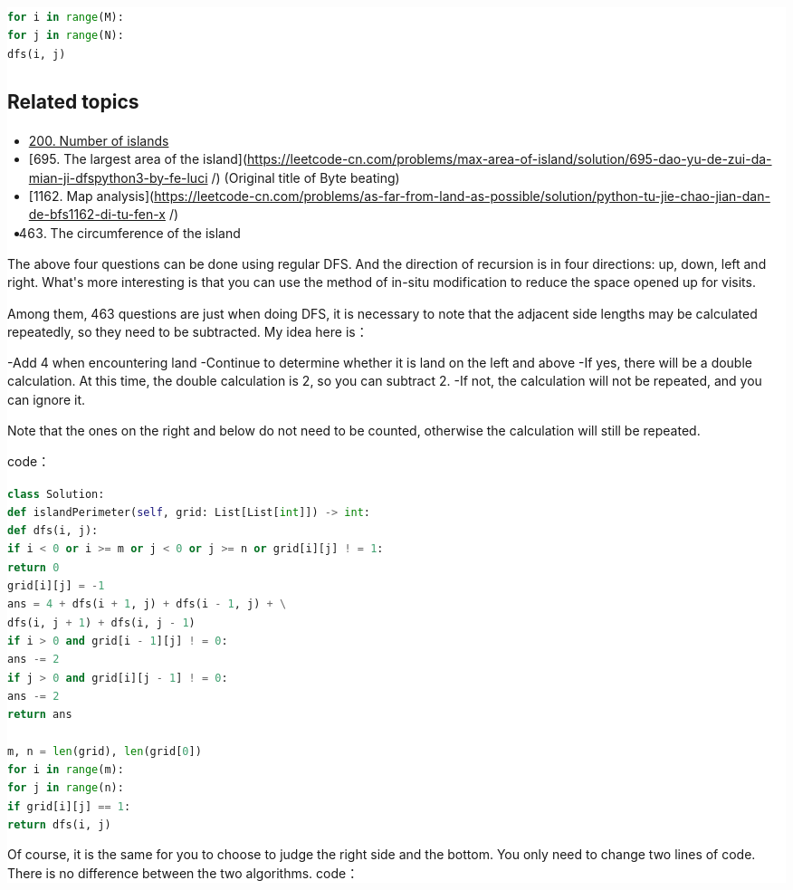 ```py
for i in range(M):
for j in range(N):
dfs(i, j)
```

## Related topics

- [200. Number of islands](https://github.com/azl397985856/leetcode/blob/master/problems/200.number-of-islands.md)
- [695. The largest area of the island](https://leetcode-cn.com/problems/max-area-of-island/solution/695-dao-yu-de-zui-da-mian-ji-dfspython3-by-fe-luci /) (Original title of Byte beating)
- [1162. Map analysis](https://leetcode-cn.com/problems/as-far-from-land-as-possible/solution/python-tu-jie-chao-jian-dan-de-bfs1162-di-tu-fen-x /)
- 463. The circumference of the island

The above four questions can be done using regular DFS. And the direction of recursion is in four directions: up, down, left and right. What's more interesting is that you can use the method of in-situ modification to reduce the space opened up for visits.

Among them, 463 questions are just when doing DFS, it is necessary to note that the adjacent side lengths may be calculated repeatedly, so they need to be subtracted. My idea here is：

-Add 4 when encountering land -Continue to determine whether it is land on the left and above -If yes, there will be a double calculation. At this time, the double calculation is 2, so you can subtract 2. -If not, the calculation will not be repeated, and you can ignore it.

Note that the ones on the right and below do not need to be counted, otherwise the calculation will still be repeated.

code：

```py
class Solution:
def islandPerimeter(self, grid: List[List[int]]) -> int:
def dfs(i, j):
if i < 0 or i >= m or j < 0 or j >= n or grid[i][j] ! = 1:
return 0
grid[i][j] = -1
ans = 4 + dfs(i + 1, j) + dfs(i - 1, j) + \
dfs(i, j + 1) + dfs(i, j - 1)
if i > 0 and grid[i - 1][j] ! = 0:
ans -= 2
if j > 0 and grid[i][j - 1] ! = 0:
ans -= 2
return ans

m, n = len(grid), len(grid[0])
for i in range(m):
for j in range(n):
if grid[i][j] == 1:
return dfs(i, j)
```

Of course, it is the same for you to choose to judge the right side and the bottom. You only need to change two lines of code. There is no difference between the two algorithms. code：
